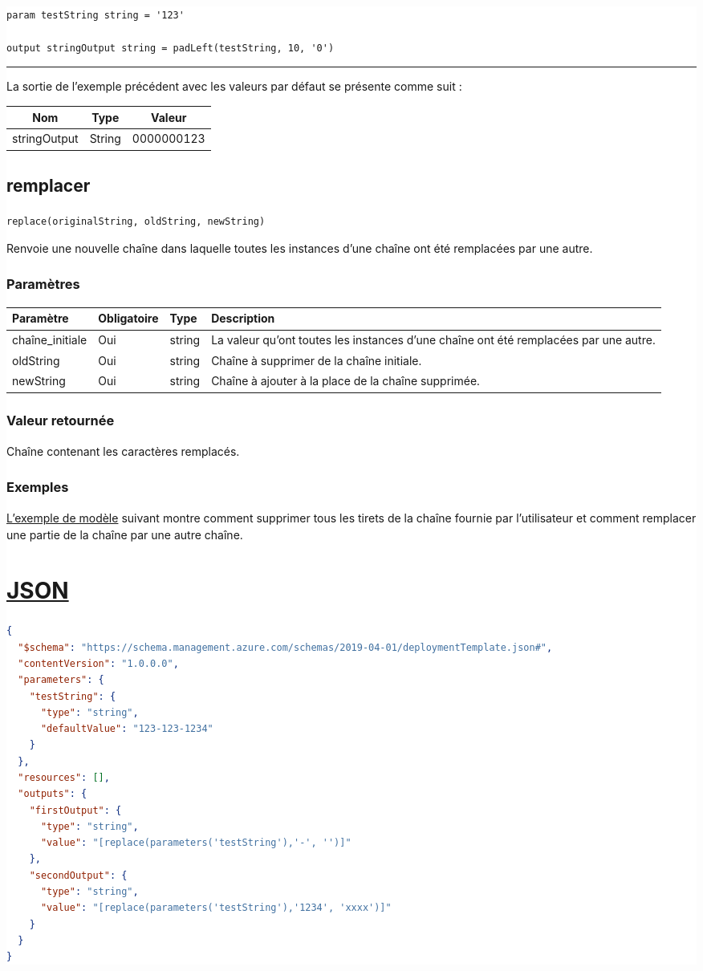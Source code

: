 ```bicep
param testString string = '123'

output stringOutput string = padLeft(testString, 10, '0')
```

---

La sortie de l’exemple précédent avec les valeurs par défaut se présente comme suit :

| Nom | Type | Valeur |
| ---- | ---- | ----- |
| stringOutput | String | 0000000123 |

## <a name="replace"></a>remplacer

`replace(originalString, oldString, newString)`

Renvoie une nouvelle chaîne dans laquelle toutes les instances d’une chaîne ont été remplacées par une autre.

### <a name="parameters"></a>Paramètres

| Paramètre | Obligatoire | Type | Description |
|:--- |:--- |:--- |:--- |
| chaîne_initiale |Oui |string |La valeur qu’ont toutes les instances d’une chaîne ont été remplacées par une autre. |
| oldString |Oui |string |Chaîne à supprimer de la chaîne initiale. |
| newString |Oui |string |Chaîne à ajouter à la place de la chaîne supprimée. |

### <a name="return-value"></a>Valeur retournée

Chaîne contenant les caractères remplacés.

### <a name="examples"></a>Exemples

[L’exemple de modèle](https://github.com/Azure/azure-docs-json-samples/blob/master/azure-resource-manager/functions/replace.json) suivant montre comment supprimer tous les tirets de la chaîne fournie par l’utilisateur et comment remplacer une partie de la chaîne par une autre chaîne.

# <a name="json"></a>[JSON](#tab/json)

```json
{
  "$schema": "https://schema.management.azure.com/schemas/2019-04-01/deploymentTemplate.json#",
  "contentVersion": "1.0.0.0",
  "parameters": {
    "testString": {
      "type": "string",
      "defaultValue": "123-123-1234"
    }
  },
  "resources": [],
  "outputs": {
    "firstOutput": {
      "type": "string",
      "value": "[replace(parameters('testString'),'-', '')]"
    },
    "secondOutput": {
      "type": "string",
      "value": "[replace(parameters('testString'),'1234', 'xxxx')]"
    }
  }
}
```